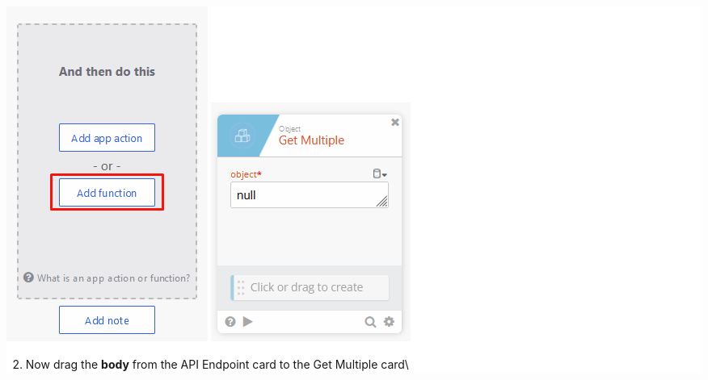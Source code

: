    ![alt_text](images/Workflows_1/image14-45.png "image_tooltip")   ![alt_text](images/Workflows_1/image1-47.png "image_tooltip")

2.  Now drag the **body** from the API Endpoint card to the Get Multiple
    card\